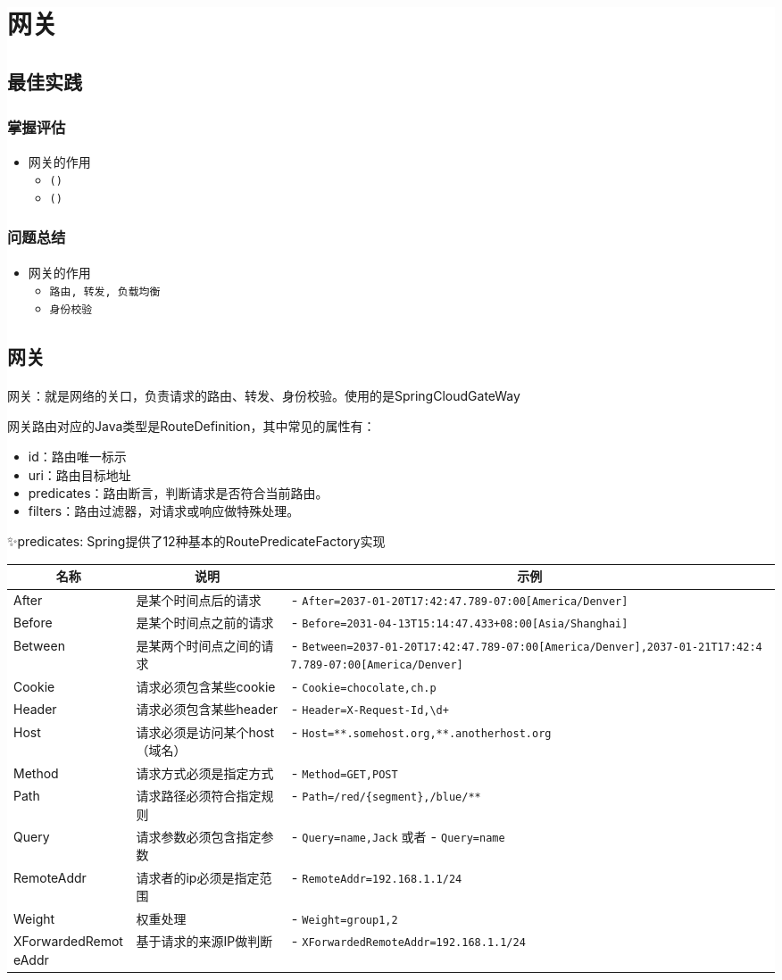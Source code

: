 # 网关

## 最佳实践


### 掌握评估

- 网关的作用
    - `()`
    - `()`


### 问题总结


- 网关的作用
    - `路由, 转发, 负载均衡`
    - `身份校验`

## 网关

网关：就是网络的关口，负责请求的路由、转发、身份校验。使用的是SpringCloudGateWay

网关路由对应的Java类型是RouteDefinition，其中常见的属性有：

- id：路由唯一标示
- uri：路由目标地址
- predicates：路由断言，判断请求是否符合当前路由。
- filters：路由过滤器，对请求或响应做特殊处理。

✨predicates: Spring提供了12种基本的RoutePredicateFactory实现

| 名称                 | 说明                               | 示例                                                         |
| -------------------- | ---------------------------------- | ------------------------------------------------------------ |
| After                | 是某个时间点后的请求               | - `After=2037-01-20T17:42:47.789-07:00[America/Denver]`        |
| Before               | 是某个时间点之前的请求             | - `Before=2031-04-13T15:14:47.433+08:00[Asia/Shanghai]`        |
| Between              | 是某两个时间点之间的请求           | - `Between=2037-01-20T17:42:47.789-07:00[America/Denver],2037-01-21T17:42:47.789-07:00[America/Denver]` |
| Cookie               | 请求必须包含某些cookie             | - `Cookie=chocolate,ch.p`                                     |
| Header               | 请求必须包含某些header             | - `Header=X-Request-Id,\d+`                                   |
| Host                 | 请求必须是访问某个host（域名）     | - `Host=**.somehost.org,**.anotherhost.org`                    |
| Method               | 请求方式必须是指定方式             | - `Method=GET,POST`                                            |
| Path                 | 请求路径必须符合指定规则           | - `Path=/red/{segment},/blue/**`                               |
| Query                | 请求参数必须包含指定参数           | - `Query=name,Jack` 或者 - `Query=name`                         |
| RemoteAddr           | 请求者的ip必须是指定范围           | - `RemoteAddr=192.168.1.1/24`                                  |
| Weight               | 权重处理                           | - `Weight=group1,2`                                           |
| XForwardedRemoteAddr | 基于请求的来源IP做判断             | - `XForwardedRemoteAddr=192.168.1.1/24`                        |

